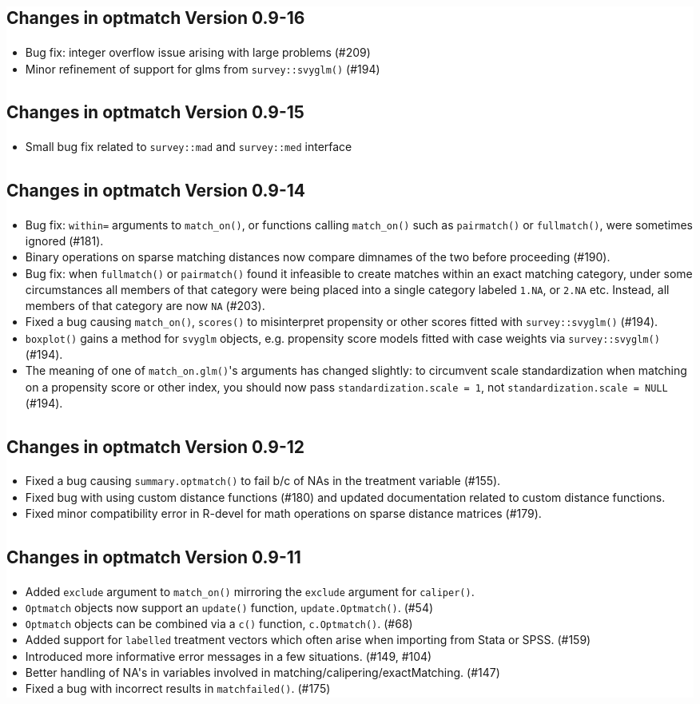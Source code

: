 ## Changes in **optmatch** Version 0.9-16
- Bug fix: integer overflow issue arising with large problems (#209)
- Minor refinement of support for glms from `survey::svyglm()` (#194)


## Changes in **optmatch** Version 0.9-15
- Small bug fix related to `survey::mad` and `survey::med` interface

## Changes in **optmatch** Version 0.9-14

- Bug fix: `within=` arguments to `match_on()`, or functions calling
  `match_on()` such as `pairmatch()` or `fullmatch()`, were sometimes ignored
  (#181).
- Binary operations on sparse matching distances now compare dimnames of the two
  before proceeding (#190).
- Bug fix: when `fullmatch()` or `pairmatch()` found it infeasible to create
  matches within an exact matching category, under some circumstances all
  members of that category were being placed into a single category labeled
  `1.NA`, or `2.NA` etc. Instead, all members of that category are now `NA`
  (#203).
- Fixed a bug causing `match_on()`, `scores()` to misinterpret propensity or
  other scores fitted with `survey::svyglm()` (#194).
- `boxplot()` gains a method for `svyglm` objects, e.g. propensity score models
  fitted with case weights via `survey::svyglm()` (#194).
- The meaning of one of `match_on.glm()`'s arguments has changed slightly: to
  circumvent scale standardization when matching on a propensity score or other
  index, you should now pass `standardization.scale = 1`, not
  `standardization.scale = NULL` (#194).

## Changes in **optmatch** Version 0.9-12

- Fixed a bug causing `summary.optmatch()` to fail b/c of NAs in the treatment
  variable (#155).
- Fixed bug with using custom distance functions (#180) and updated
  documentation related to custom distance functions.
- Fixed minor compatibility error in R-devel for math operations on sparse
  distance matrices (#179).

## Changes in **optmatch** Version 0.9-11
- Added `exclude` argument to `match_on()` mirroring the `exclude` argument for
  `caliper()`.
- `Optmatch` objects now support an `update()` function, `update.Optmatch()`.
  (#54)
- `Optmatch` objects can be combined via a `c()` function, `c.Optmatch()`. (#68)
- Added support for `labelled` treatment vectors which often arise when
  importing from Stata or SPSS. (#159)
- Introduced more informative error messages in a few situations. (#149, #104)
- Better handling of NA's in variables involved in
  matching/calipering/exactMatching. (#147)
- Fixed a bug with incorrect results in `matchfailed()`. (#175)
